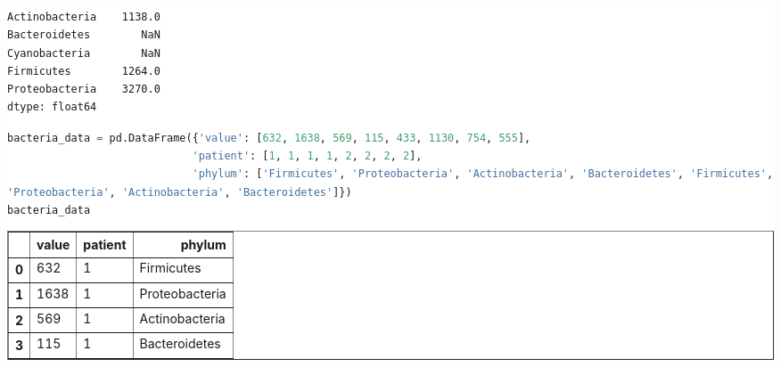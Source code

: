     Actinobacteria    1138.0
    Bacteroidetes        NaN
    Cyanobacteria        NaN
    Firmicutes        1264.0
    Proteobacteria    3270.0
    dtype: float64




```python
bacteria_data = pd.DataFrame({'value': [632, 1638, 569, 115, 433, 1130, 754, 555],
                             'patient': [1, 1, 1, 1, 2, 2, 2, 2],
                             'phylum': ['Firmicutes', 'Proteobacteria', 'Actinobacteria', 'Bacteroidetes', 'Firmicutes', 'Proteobacteria', 'Actinobacteria', 'Bacteroidetes']})
bacteria_data
```




<div>
<style scoped>
    .dataframe tbody tr th:only-of-type {
        vertical-align: middle;
    }

    .dataframe tbody tr th {
        vertical-align: top;
    }

    .dataframe thead th {
        text-align: right;
    }
</style>
<table border="1" class="dataframe">
  <thead>
    <tr style="text-align: right;">
      <th></th>
      <th>value</th>
      <th>patient</th>
      <th>phylum</th>
    </tr>
  </thead>
  <tbody>
    <tr>
      <th>0</th>
      <td>632</td>
      <td>1</td>
      <td>Firmicutes</td>
    </tr>
    <tr>
      <th>1</th>
      <td>1638</td>
      <td>1</td>
      <td>Proteobacteria</td>
    </tr>
    <tr>
      <th>2</th>
      <td>569</td>
      <td>1</td>
      <td>Actinobacteria</td>
    </tr>
    <tr>
      <th>3</th>
      <td>115</td>
      <td>1</td>
      <td>Bacteroidetes</td>